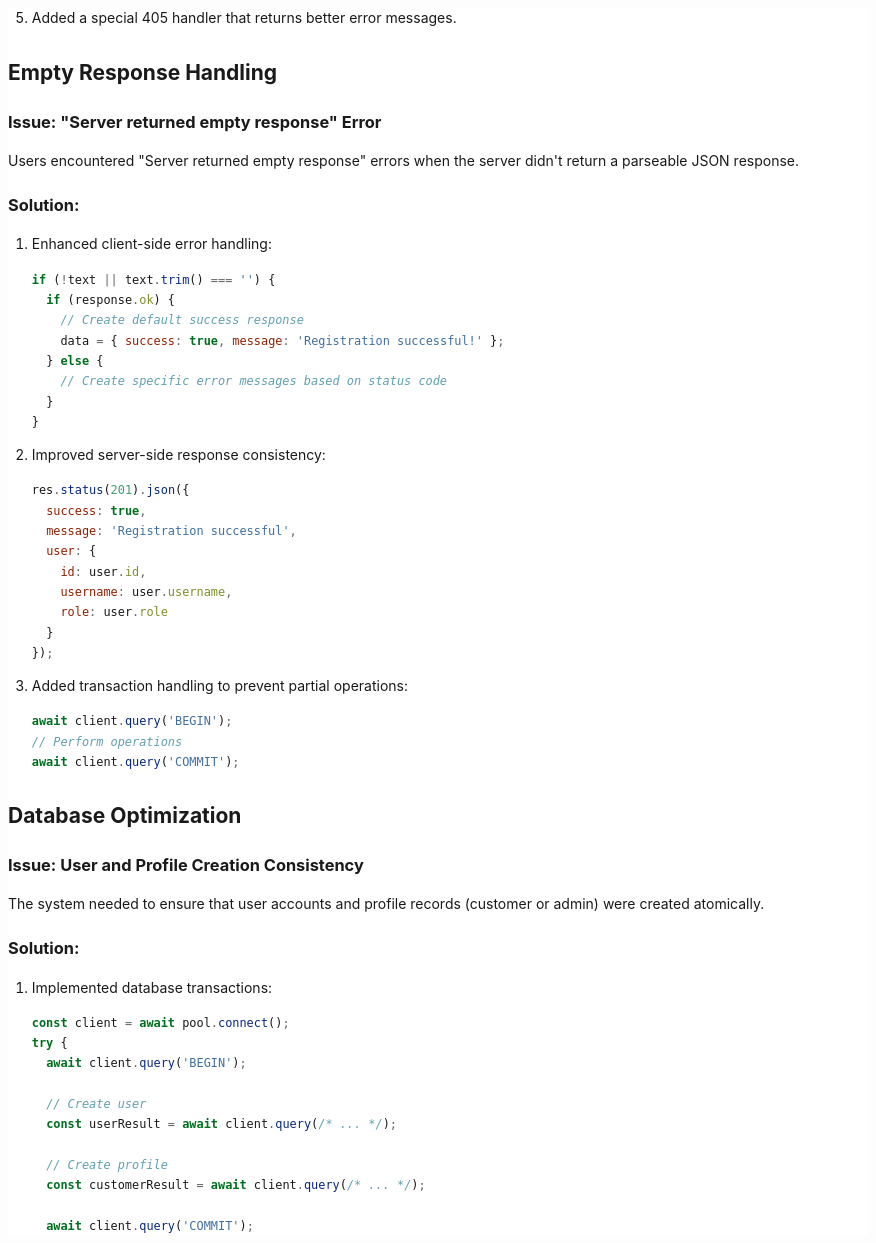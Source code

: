 5. Added a special 405 handler that returns better error messages.

## Empty Response Handling

### Issue: "Server returned empty response" Error

Users encountered "Server returned empty response" errors when the server didn't return a parseable JSON response.

### Solution:

1. Enhanced client-side error handling:
   ```javascript
   if (!text || text.trim() === '') {
     if (response.ok) {
       // Create default success response
       data = { success: true, message: 'Registration successful!' };
     } else {
       // Create specific error messages based on status code
     }
   }
   ```

2. Improved server-side response consistency:
   ```javascript
   res.status(201).json({
     success: true,
     message: 'Registration successful',
     user: {
       id: user.id,
       username: user.username,
       role: user.role
     }
   });
   ```

3. Added transaction handling to prevent partial operations:
   ```javascript
   await client.query('BEGIN');
   // Perform operations
   await client.query('COMMIT');
   ```

## Database Optimization

### Issue: User and Profile Creation Consistency

The system needed to ensure that user accounts and profile records (customer or admin) were created atomically.

### Solution:

1. Implemented database transactions:
   ```javascript
   const client = await pool.connect();
   try {
     await client.query('BEGIN');
     
     // Create user
     const userResult = await client.query(/* ... */);
     
     // Create profile
     const customerResult = await client.query(/* ... */);
     
     await client.query('COMMIT');
   ```